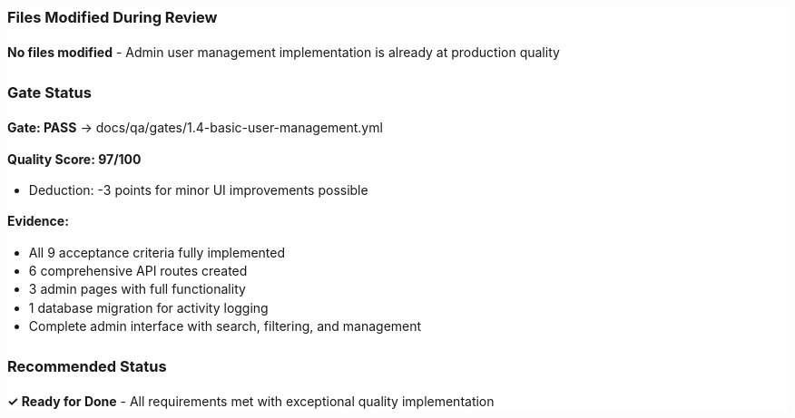 ### Files Modified During Review

**No files modified** - Admin user management implementation is already at production quality

### Gate Status

**Gate: PASS** → docs/qa/gates/1.4-basic-user-management.yml

**Quality Score: 97/100**

- Deduction: -3 points for minor UI improvements possible

**Evidence:**

- All 9 acceptance criteria fully implemented
- 6 comprehensive API routes created
- 3 admin pages with full functionality
- 1 database migration for activity logging
- Complete admin interface with search, filtering, and management

### Recommended Status

**✓ Ready for Done** - All requirements met with exceptional quality implementation
